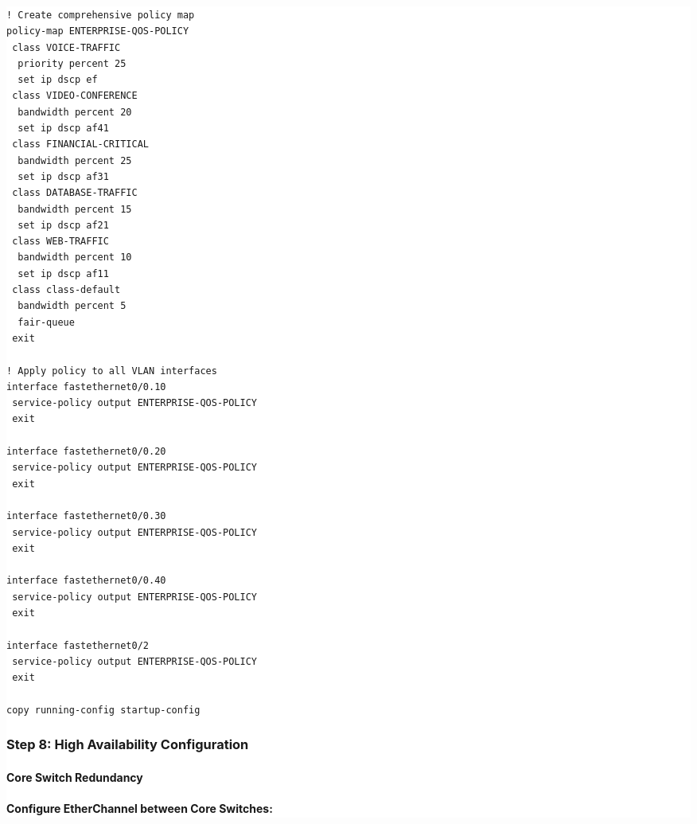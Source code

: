 ```cisco
! Create comprehensive policy map
policy-map ENTERPRISE-QOS-POLICY
 class VOICE-TRAFFIC
  priority percent 25
  set ip dscp ef
 class VIDEO-CONFERENCE
  bandwidth percent 20
  set ip dscp af41
 class FINANCIAL-CRITICAL
  bandwidth percent 25  
  set ip dscp af31
 class DATABASE-TRAFFIC
  bandwidth percent 15
  set ip dscp af21
 class WEB-TRAFFIC
  bandwidth percent 10
  set ip dscp af11
 class class-default
  bandwidth percent 5
  fair-queue
 exit

! Apply policy to all VLAN interfaces  
interface fastethernet0/0.10
 service-policy output ENTERPRISE-QOS-POLICY
 exit

interface fastethernet0/0.20
 service-policy output ENTERPRISE-QOS-POLICY
 exit

interface fastethernet0/0.30
 service-policy output ENTERPRISE-QOS-POLICY
 exit

interface fastethernet0/0.40
 service-policy output ENTERPRISE-QOS-POLICY
 exit

interface fastethernet0/2
 service-policy output ENTERPRISE-QOS-POLICY
 exit

copy running-config startup-config
```

### **Step 8: High Availability Configuration**

#### **Core Switch Redundancy**

**Configure EtherChannel between Core Switches:**
